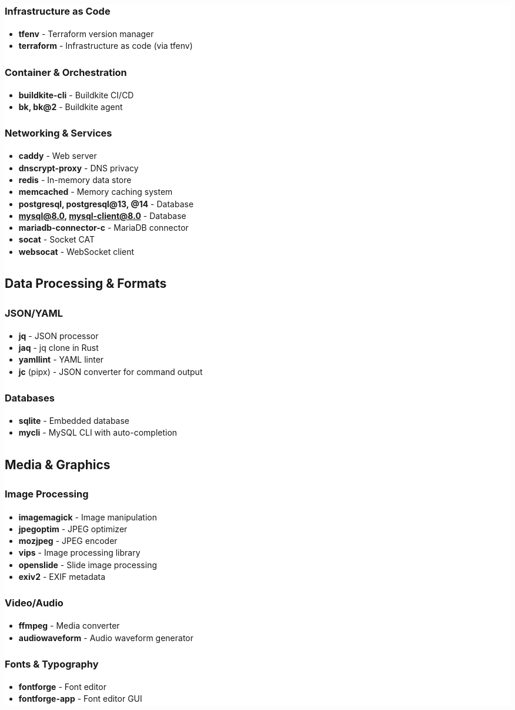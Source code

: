 ### Infrastructure as Code
- **tfenv** - Terraform version manager
- **terraform** - Infrastructure as code (via tfenv)

### Container & Orchestration
- **buildkite-cli** - Buildkite CI/CD
- **bk, bk@2** - Buildkite agent

### Networking & Services
- **caddy** - Web server
- **dnscrypt-proxy** - DNS privacy
- **redis** - In-memory data store
- **memcached** - Memory caching system
- **postgresql, postgresql@13, @14** - Database
- **mysql@8.0, mysql-client@8.0** - Database
- **mariadb-connector-c** - MariaDB connector
- **socat** - Socket CAT
- **websocat** - WebSocket client

## Data Processing & Formats

### JSON/YAML
- **jq** - JSON processor
- **jaq** - jq clone in Rust
- **yamllint** - YAML linter
- **jc** (pipx) - JSON converter for command output

### Databases
- **sqlite** - Embedded database
- **mycli** - MySQL CLI with auto-completion

## Media & Graphics

### Image Processing
- **imagemagick** - Image manipulation
- **jpegoptim** - JPEG optimizer
- **mozjpeg** - JPEG encoder
- **vips** - Image processing library
- **openslide** - Slide image processing
- **exiv2** - EXIF metadata

### Video/Audio
- **ffmpeg** - Media converter
- **audiowaveform** - Audio waveform generator

### Fonts & Typography
- **fontforge** - Font editor
- **fontforge-app** - Font editor GUI
